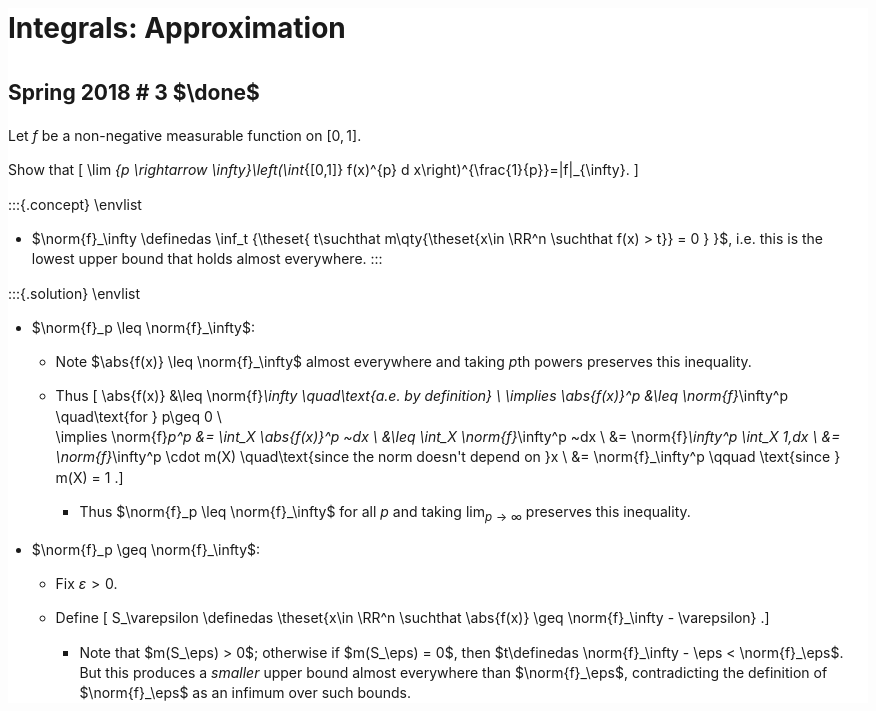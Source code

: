 # Integrals: Approximation

## Spring 2018 # 3 $\done$
Let $f$ be a non-negative measurable function on $[0, 1]$. 

Show that
\[
\lim _{p \rightarrow \infty}\left(\int_{[0,1]} f(x)^{p} d x\right)^{\frac{1}{p}}=\|f\|_{\infty}.
\]

:::{.concept}
\envlist
- $\norm{f}_\infty \definedas \inf_t {\theset{ t\suchthat m\qty{\theset{x\in \RR^n \suchthat f(x) > t}} = 0 } }$, i.e. this is the lowest upper bound that holds almost everywhere.
:::

:::{.solution}
\envlist

- $\norm{f}_p \leq \norm{f}_\infty$:
  - Note $\abs{f(x)} \leq \norm{f}_\infty$ almost everywhere and taking $p$th powers preserves this inequality.
  - Thus
  \[
  \abs{f(x)} &\leq \norm{f}_\infty \quad\text{a.e. by definition} \\
  \implies 
  \abs{f(x)}^p &\leq \norm{f}_\infty^p \quad\text{for } p\geq 0 \\  
  \implies
  \norm{f}_p^p 
  &= \int_X \abs{f(x)}^p ~dx \\
  &\leq \int_X \norm{f}_\infty^p ~dx  \\
  &= \norm{f}_\infty^p \int_X 1\,dx \\ 
  &= \norm{f}_\infty^p \cdot m(X) \quad\text{since the norm doesn't depend on }x \\
  &= \norm{f}_\infty^p \qquad \text{since } m(X) = 1
  .\]

    - Thus $\norm{f}_p \leq \norm{f}_\infty$ for all $p$ and taking $\lim_{p\to\infty}$ preserves this inequality.

- $\norm{f}_p \geq \norm{f}_\infty$:
  - Fix $\varepsilon > 0$.

  - Define 
  \[
  S_\varepsilon \definedas \theset{x\in \RR^n \suchthat \abs{f(x)} \geq \norm{f}_\infty - \varepsilon}
  .\]

    - Note that $m(S_\eps) > 0$; otherwise if $m(S_\eps) = 0$, then $t\definedas \norm{f}_\infty - \eps < \norm{f}_\eps$.
    But this produces a *smaller* upper bound almost everywhere than $\norm{f}_\eps$, contradicting the definition of $\norm{f}_\eps$ as an infimum over such bounds.
    